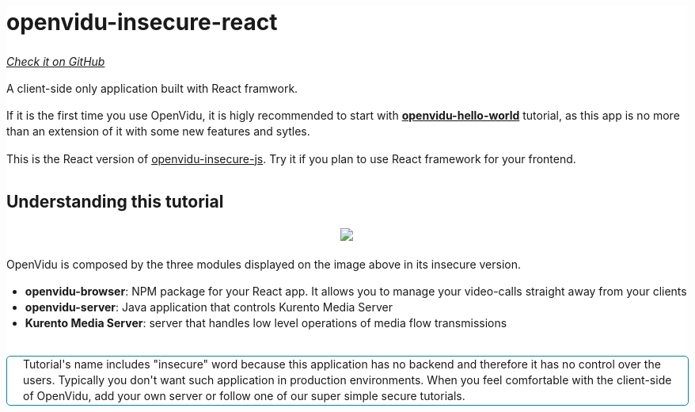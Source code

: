 # openvidu-insecure-react
<a href="https://github.com/srivasd/openvidu-insecure-react" target="_blank"><i class="icon ion-social-github"> Check it on GitHub</i></a>

A client-side only application built with React framwork.

If it is the first time you use OpenVidu, it is higly recommended to start with **[openvidu-hello-world](/tutorials/openvidu-hello-world/)** tutorial, as this app is no more than an extension of it with some new features and sytles.

This is the React version of [openvidu-insecure-js](/tutorials/openvidu-insecure-js/). Try it if you plan to use React framework for your frontend.

## Understanding this tutorial

<p align="center">
  <img class="img-responsive" src="./public/resources/images/openvidu-insecure-react.png">
</p>

OpenVidu is composed by the three modules displayed on the image above in its insecure version.

- **openvidu-browser**: NPM package for your React app. It allows you to manage your video-calls straight away from your clients
- **openvidu-server**: Java application that controls Kurento Media Server
- **Kurento Media Server**: server that handles low level operations of media flow transmissions

<div style="
    display: table;
    border: 1px solid #0088aa;
    border-radius: 5px;
    width: 100%;
    margin-top: 30px;
    margin-bottom: 25px;"><div style="display: table-cell">
    <i class="icon ion-android-alert" style="
    font-size: 50px;
    color: #0088aa;
    display: inline-block;
    padding-left: 25%;
"></i></div>
<div style="
    vertical-align: middle;
    display: table-cell;
    padding-left: 20px;
    padding-right: 20px;
    ">
	Tutorial's name includes "insecure" word because this application has no backend and therefore it has no control over the users. Typically you don't want such application in production environments. When you feel comfortable with the client-side of OpenVidu, add your own server or follow one of our super simple secure tutorials.
</div>
</div>
